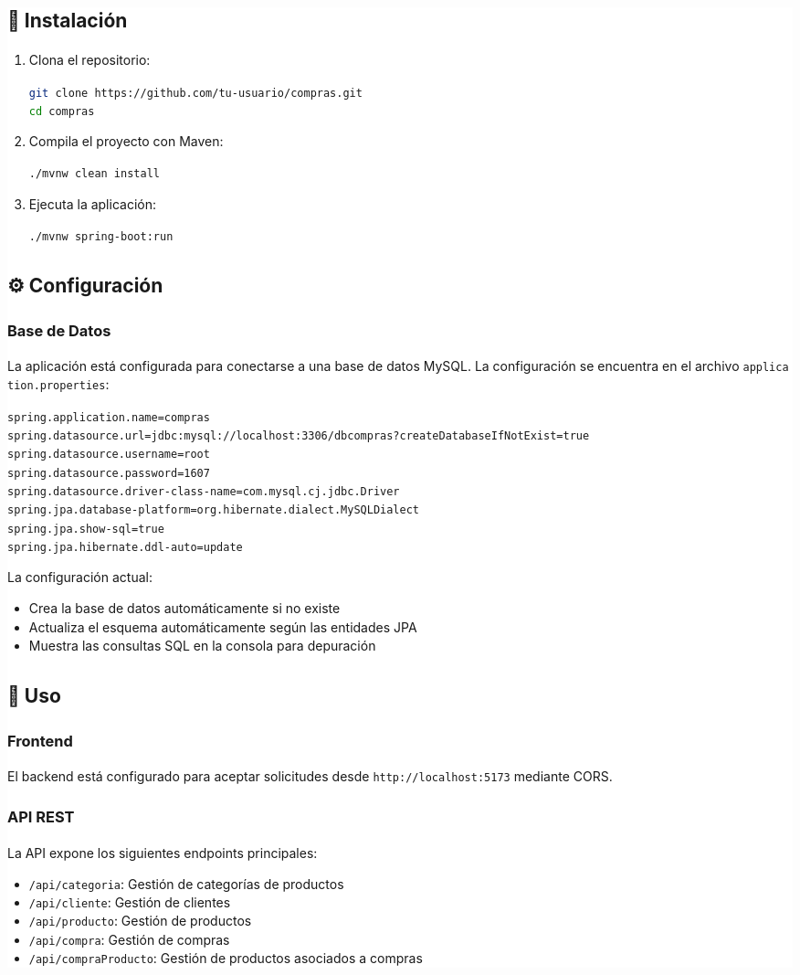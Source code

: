## 🚀 Instalación

1. Clona el repositorio:
   ```bash
   git clone https://github.com/tu-usuario/compras.git
   cd compras
   ```

2. Compila el proyecto con Maven:
   ```bash
   ./mvnw clean install
   ```

3. Ejecuta la aplicación:
   ```bash
   ./mvnw spring-boot:run
   ```

## ⚙️ Configuración

### Base de Datos

La aplicación está configurada para conectarse a una base de datos MySQL. La configuración se encuentra en el archivo `application.properties`:

```properties
spring.application.name=compras
spring.datasource.url=jdbc:mysql://localhost:3306/dbcompras?createDatabaseIfNotExist=true
spring.datasource.username=root
spring.datasource.password=1607
spring.datasource.driver-class-name=com.mysql.cj.jdbc.Driver
spring.jpa.database-platform=org.hibernate.dialect.MySQLDialect
spring.jpa.show-sql=true
spring.jpa.hibernate.ddl-auto=update
```

La configuración actual:
- Crea la base de datos automáticamente si no existe
- Actualiza el esquema automáticamente según las entidades JPA
- Muestra las consultas SQL en la consola para depuración

## 📌 Uso

### Frontend

El backend está configurado para aceptar solicitudes desde `http://localhost:5173` mediante CORS.

### API REST

La API expone los siguientes endpoints principales:

- `/api/categoria`: Gestión de categorías de productos
- `/api/cliente`: Gestión de clientes
- `/api/producto`: Gestión de productos
- `/api/compra`: Gestión de compras
- `/api/compraProducto`: Gestión de productos asociados a compras

